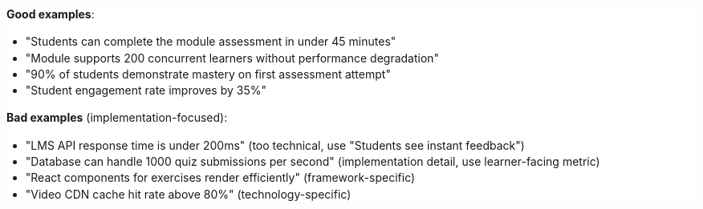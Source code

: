 **Good examples**:

- "Students can complete the module assessment in under 45 minutes"
- "Module supports 200 concurrent learners without performance degradation"
- "90% of students demonstrate mastery on first assessment attempt"
- "Student engagement rate improves by 35%"

**Bad examples** (implementation-focused):

- "LMS API response time is under 200ms" (too technical, use "Students see instant feedback")
- "Database can handle 1000 quiz submissions per second" (implementation detail, use learner-facing metric)
- "React components for exercises render efficiently" (framework-specific)
- "Video CDN cache hit rate above 80%" (technology-specific)
